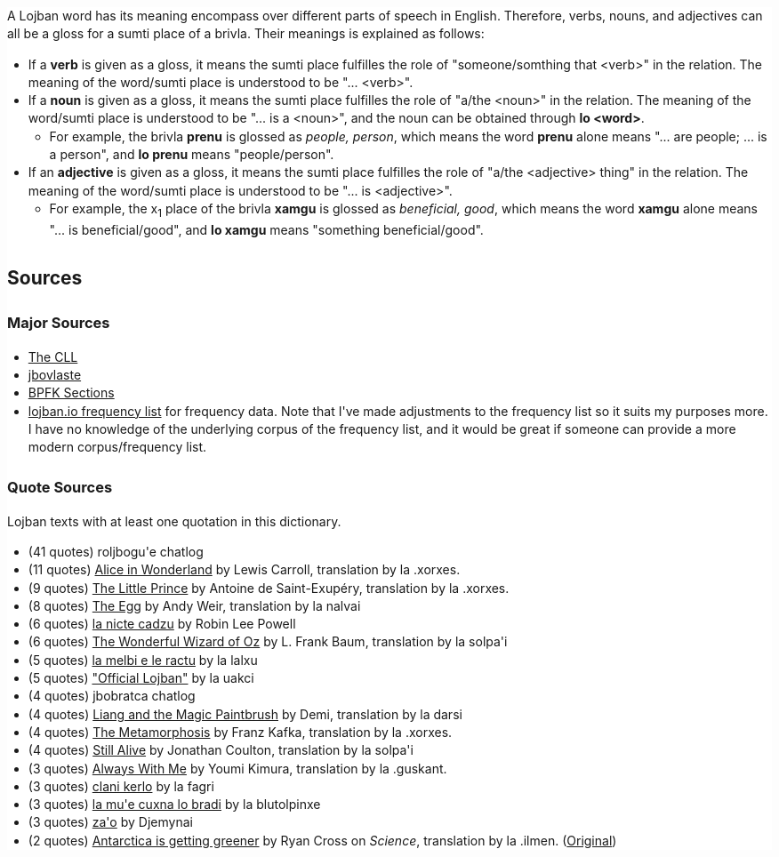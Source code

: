 A Lojban word has its meaning encompass over different parts of speech in English. Therefore, verbs, nouns, and adjectives can all be a gloss for a sumti place of a brivla. Their meanings is explained as follows:
- If a **verb** is given as a gloss, it means the sumti place fulfilles the role of "someone/somthing that \<verb\>" in the relation. The meaning of the word/sumti place is understood to be "... \<verb\>".
- If a **noun** is given as a gloss, it means the sumti place fulfilles the role of "a/the \<noun\>" in the relation. The meaning of the word/sumti place is understood to be "... is a \<noun\>", and the noun can be obtained through **lo \<word\>**.
    - For example, the brivla **prenu** is glossed as *people, person*, which means the word **prenu** alone means "... are people; ... is a person", and **lo prenu** means "people/person".
- If an **adjective** is given as a gloss, it means the sumti place fulfilles the role of "a/the \<adjective\> thing" in the relation. The meaning of the word/sumti place is understood to be "... is \<adjective\>".
    - For example, the x<sub>1</sub> place of the brivla **xamgu** is glossed as *beneficial, good*, which means the word **xamgu** alone means "... is beneficial/good", and **lo xamgu** means "something beneficial/good". 

## Sources
### Major Sources
- [The CLL](https://lojban.org/publications/cll/cll_v1.1_xhtml-section-chunks/)
- [jbovlaste](https://jbovlaste.lojban.org/)
- [BPFK Sections](https://mw.lojban.org/papri/BPFK_Sections)
- [lojban.io frequency list](https://github.com/jqueiroz/lojban.io/blob/master/resources/language/frequency-lists/MyFreq-COMB_without_dots.txt) for frequency data. Note that I've made adjustments to the frequency list so it suits my purposes more. I have no knowledge of the underlying corpus of the frequency list, and it would be great if someone can provide a more modern corpus/frequency list.
### Quote Sources
Lojban texts with at least one quotation in this dictionary.
- (41 quotes) roljbogu'e chatlog
- (11 quotes) [Alice in Wonderland](https://mw.lojban.org/papri/lo_selfri_be_la_.alis._bei_bu%27u_la_selmacygu%27e) by Lewis Carroll, translation by la .xorxes.
- (9 quotes) [The Little Prince](https://mw.lojban.org/papri/le_cmalu_noltru) by Antoine de Saint-Exupéry, translation by la .xorxes.
- (8 quotes) [The Egg](https://nalvai.neocities.org/translations/the-egg/) by Andy Weir, translation by la nalvai
- (6 quotes) [la nicte cadzu](https://mw.lojban.org/papri/Robin%27s_Palm_Writings:_la_nicte_cadzu) by Robin Lee Powell
- (6 quotes) [The Wonderful Wizard of Oz](https://selpahi.de/oz_plain.html) by L. Frank Baum, translation by la solpa'i
- (5 quotes) [la melbi e le ractu](https://lynn.github.io/la-melbi-e-le-ractu/) by la lalxu
- (5 quotes) ["Official Lojban"](https://docs.google.com/spreadsheets/d/1_vkiwqOIOIJPqZTiomzd4ApUSEQXhEY6CeyZD_6c-PA/edit?gid=1862526252#gid=1862526252) by la uakci
- (4 quotes) jbobratca chatlog
- (4 quotes) [Liang and the Magic Paintbrush](https://docs.google.com/spreadsheets/d/1_vkiwqOIOIJPqZTiomzd4ApUSEQXhEY6CeyZD_6c-PA/edit?gid=768225989#gid=768225989) by Demi, translation by la darsi
- (4 quotes) [The Metamorphosis](https://mw.lojban.org/images/f/fc/lonubinxo.pdf) by Franz Kafka, translation by la .xorxes.
- (4 quotes) [Still Alive](https://www.youtube.com/watch?v=hRrIioMA4w8) by Jonathan Coulton, translation by la solpa'i
- (3 quotes) [Always With Me](https://vimeo.com/113232481) by Youmi Kimura, translation by la .guskant.
- (3 quotes) [clani kerlo](https://docs.google.com/spreadsheets/d/1_vkiwqOIOIJPqZTiomzd4ApUSEQXhEY6CeyZD_6c-PA/edit?gid=1296186733#gid=1296186733) by la fagri
- (3 quotes) [la mu'e cuxna lo bradi](https://mw.lojban.org/papri/la_mu%27e_cuxna_lo_bradi) by la blutolpinxe
- (3 quotes) [za'o](https://www.youtube.com/watch?v=TKbFwr-1ZQ4) by Djemynai
- (2 quotes) [Antarctica is getting greener](https://mw.lojban.org/papri/UserWiki:Ilmen/lo_ziptu%27a_ca%27o_zenba_lo_ka_crino) by Ryan Cross on <i>Science</i>, translation by la .ilmen. ([Original](https://www.science.org/content/article/antarctica-getting-greener))